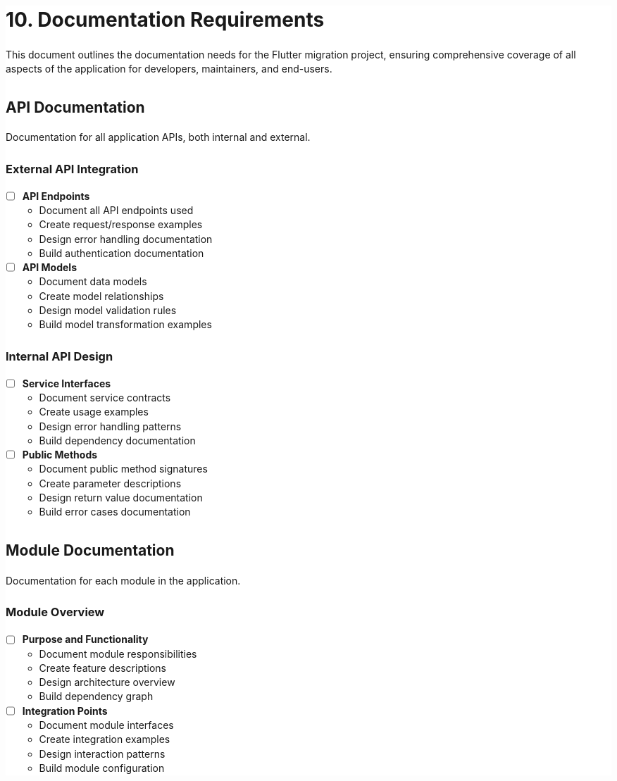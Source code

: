 # 10. Documentation Requirements

This document outlines the documentation needs for the Flutter migration project, ensuring comprehensive coverage of all aspects of the application for developers, maintainers, and end-users.

## API Documentation

Documentation for all application APIs, both internal and external.

### External API Integration
- [ ] **API Endpoints**
  - Document all API endpoints used
  - Create request/response examples
  - Design error handling documentation
  - Build authentication documentation
- [ ] **API Models**
  - Document data models
  - Create model relationships
  - Design model validation rules
  - Build model transformation examples

### Internal API Design
- [ ] **Service Interfaces**
  - Document service contracts
  - Create usage examples
  - Design error handling patterns
  - Build dependency documentation
- [ ] **Public Methods**
  - Document public method signatures
  - Create parameter descriptions
  - Design return value documentation
  - Build error cases documentation

## Module Documentation

Documentation for each module in the application.

### Module Overview
- [ ] **Purpose and Functionality**
  - Document module responsibilities
  - Create feature descriptions
  - Design architecture overview
  - Build dependency graph
- [ ] **Integration Points**
  - Document module interfaces
  - Create integration examples
  - Design interaction patterns
  - Build module configuration
